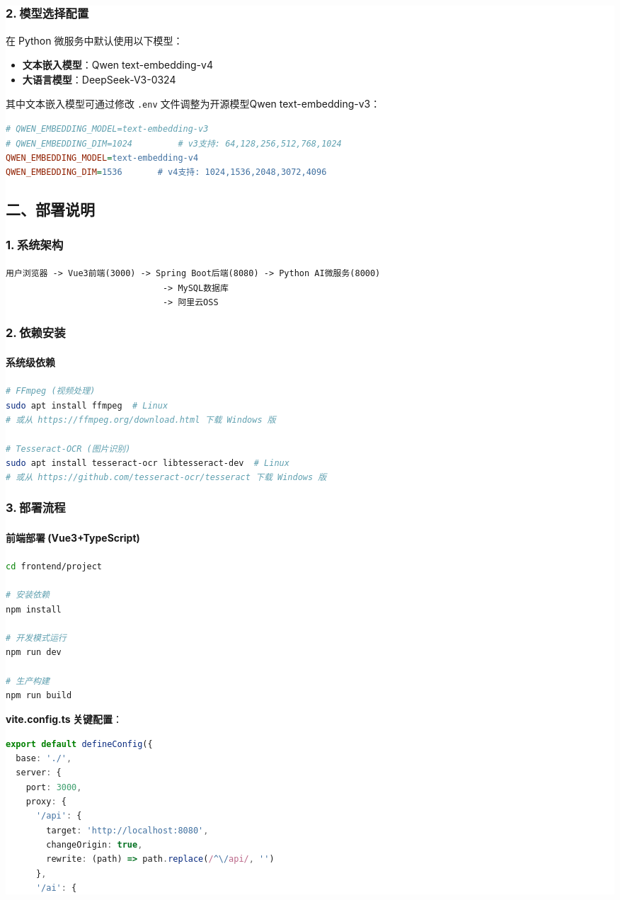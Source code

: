 ### 2. 模型选择配置
在 Python 微服务中默认使用以下模型：
- **文本嵌入模型**：Qwen text-embedding-v4
- **大语言模型**：DeepSeek-V3-0324

其中文本嵌入模型可通过修改 `.env` 文件调整为开源模型Qwen text-embedding-v3：
```ini
# QWEN_EMBEDDING_MODEL=text-embedding-v3
# QWEN_EMBEDDING_DIM=1024         # v3支持: 64,128,256,512,768,1024  
QWEN_EMBEDDING_MODEL=text-embedding-v4  
QWEN_EMBEDDING_DIM=1536       # v4支持: 1024,1536,2048,3072,4096
```

## 二、部署说明

### 1. 系统架构
```
用户浏览器 -> Vue3前端(3000) -> Spring Boot后端(8080) -> Python AI微服务(8000)
                               -> MySQL数据库
                               -> 阿里云OSS
```

### 2. 依赖安装

#### 系统级依赖
```bash
# FFmpeg (视频处理)
sudo apt install ffmpeg  # Linux
# 或从 https://ffmpeg.org/download.html 下载 Windows 版

# Tesseract-OCR (图片识别)
sudo apt install tesseract-ocr libtesseract-dev  # Linux
# 或从 https://github.com/tesseract-ocr/tesseract 下载 Windows 版
```

### 3. 部署流程

#### 前端部署 (Vue3+TypeScript)
```bash
cd frontend/project

# 安装依赖
npm install

# 开发模式运行
npm run dev

# 生产构建
npm run build
```

**vite.config.ts 关键配置**：
```typescript
export default defineConfig({
  base: './',
  server: {
    port: 3000,
    proxy: {
      '/api': {
        target: 'http://localhost:8080',
        changeOrigin: true,
        rewrite: (path) => path.replace(/^\/api/, '')
      },
      '/ai': {
```